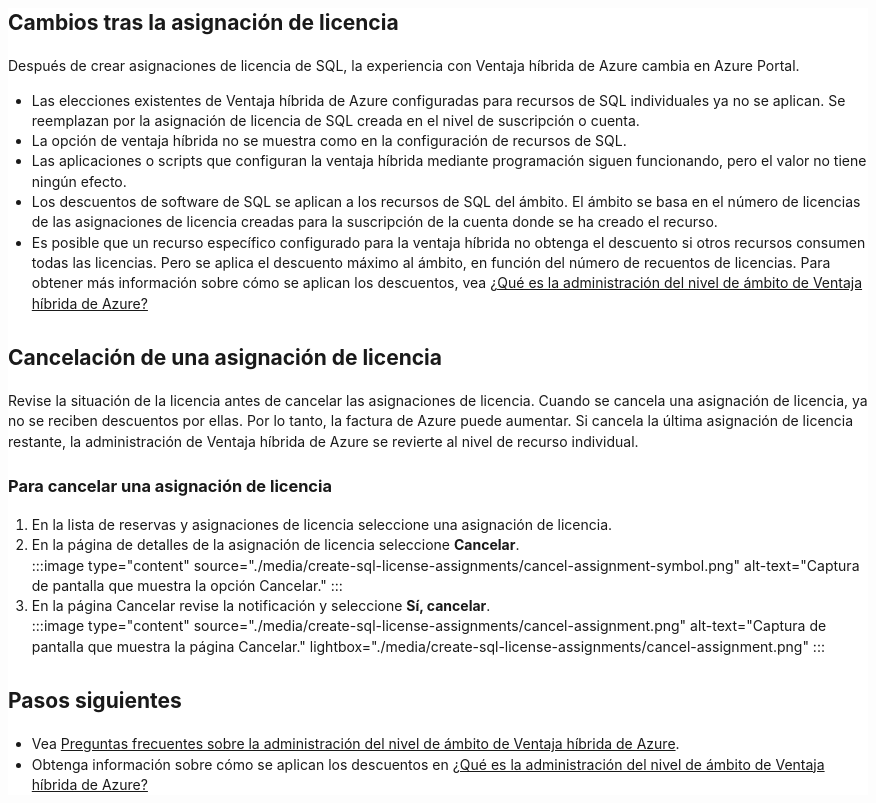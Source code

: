 ## <a name="changes-after-license-assignment"></a>Cambios tras la asignación de licencia

Después de crear asignaciones de licencia de SQL, la experiencia con Ventaja híbrida de Azure cambia en Azure Portal.

- Las elecciones existentes de Ventaja híbrida de Azure configuradas para recursos de SQL individuales ya no se aplican. Se reemplazan por la asignación de licencia de SQL creada en el nivel de suscripción o cuenta.
- La opción de ventaja híbrida no se muestra como en la configuración de recursos de SQL.
- Las aplicaciones o scripts que configuran la ventaja híbrida mediante programación siguen funcionando, pero el valor no tiene ningún efecto.
- Los descuentos de software de SQL se aplican a los recursos de SQL del ámbito. El ámbito se basa en el número de licencias de las asignaciones de licencia creadas para la suscripción de la cuenta donde se ha creado el recurso.
- Es posible que un recurso específico configurado para la ventaja híbrida no obtenga el descuento si otros recursos consumen todas las licencias. Pero se aplica el descuento máximo al ámbito, en función del número de recuentos de licencias. Para obtener más información sobre cómo se aplican los descuentos, vea [¿Qué es la administración del nivel de ámbito de Ventaja híbrida de Azure?](overview-azure-hybrid-benefit-scope.md)

## <a name="cancel-a-license-assignment"></a>Cancelación de una asignación de licencia

Revise la situación de la licencia antes de cancelar las asignaciones de licencia. Cuando se cancela una asignación de licencia, ya no se reciben descuentos por ellas. Por lo tanto, la factura de Azure puede aumentar. Si cancela la última asignación de licencia restante, la administración de Ventaja híbrida de Azure se revierte al nivel de recurso individual.

### <a name="to-cancel-a-license-assignment"></a>Para cancelar una asignación de licencia

1. En la lista de reservas y asignaciones de licencia seleccione una asignación de licencia.
1. En la página de detalles de la asignación de licencia seleccione **Cancelar**.  
    :::image type="content" source="./media/create-sql-license-assignments/cancel-assignment-symbol.png" alt-text="Captura de pantalla que muestra la opción Cancelar." :::
1. En la página Cancelar revise la notificación y seleccione **Sí, cancelar**.  
    :::image type="content" source="./media/create-sql-license-assignments/cancel-assignment.png" alt-text="Captura de pantalla que muestra la página Cancelar." lightbox="./media/create-sql-license-assignments/cancel-assignment.png" :::

## <a name="next-steps"></a>Pasos siguientes

- Vea [Preguntas frecuentes sobre la administración del nivel de ámbito de Ventaja híbrida de Azure](faq-azure-hybrid-benefit-scope.yml).
- Obtenga información sobre cómo se aplican los descuentos en [¿Qué es la administración del nivel de ámbito de Ventaja híbrida de Azure?](overview-azure-hybrid-benefit-scope.md)